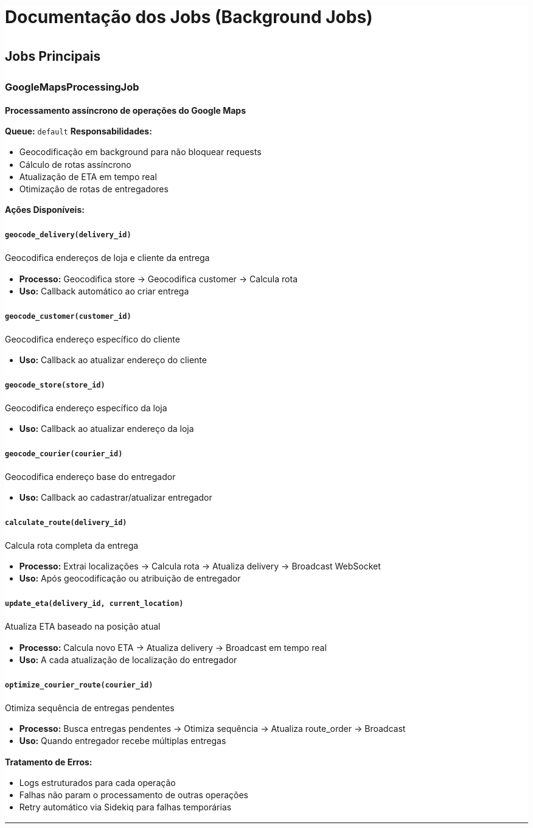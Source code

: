 # Documentação dos Jobs (Background Jobs)

## Jobs Principais

### GoogleMapsProcessingJob
**Processamento assíncrono de operações do Google Maps**

**Queue:** `default`
**Responsabilidades:**
- Geocodificação em background para não bloquear requests
- Cálculo de rotas assíncrono
- Atualização de ETA em tempo real
- Otimização de rotas de entregadores

**Ações Disponíveis:**

#### `geocode_delivery(delivery_id)`
Geocodifica endereços de loja e cliente da entrega
- **Processo:** Geocodifica store → Geocodifica customer → Calcula rota
- **Uso:** Callback automático ao criar entrega

#### `geocode_customer(customer_id)`
Geocodifica endereço específico do cliente
- **Uso:** Callback ao atualizar endereço do cliente

#### `geocode_store(store_id)`
Geocodifica endereço específico da loja
- **Uso:** Callback ao atualizar endereço da loja

#### `geocode_courier(courier_id)`
Geocodifica endereço base do entregador
- **Uso:** Callback ao cadastrar/atualizar entregador

#### `calculate_route(delivery_id)`
Calcula rota completa da entrega
- **Processo:** Extrai localizações → Calcula rota → Atualiza delivery → Broadcast WebSocket
- **Uso:** Após geocodificação ou atribuição de entregador

#### `update_eta(delivery_id, current_location)`
Atualiza ETA baseado na posição atual
- **Processo:** Calcula novo ETA → Atualiza delivery → Broadcast em tempo real
- **Uso:** A cada atualização de localização do entregador

#### `optimize_courier_route(courier_id)`
Otimiza sequência de entregas pendentes
- **Processo:** Busca entregas pendentes → Otimiza sequência → Atualiza route_order → Broadcast
- **Uso:** Quando entregador recebe múltiplas entregas

**Tratamento de Erros:**
- Logs estruturados para cada operação
- Falhas não param o processamento de outras operações
- Retry automático via Sidekiq para falhas temporárias

---